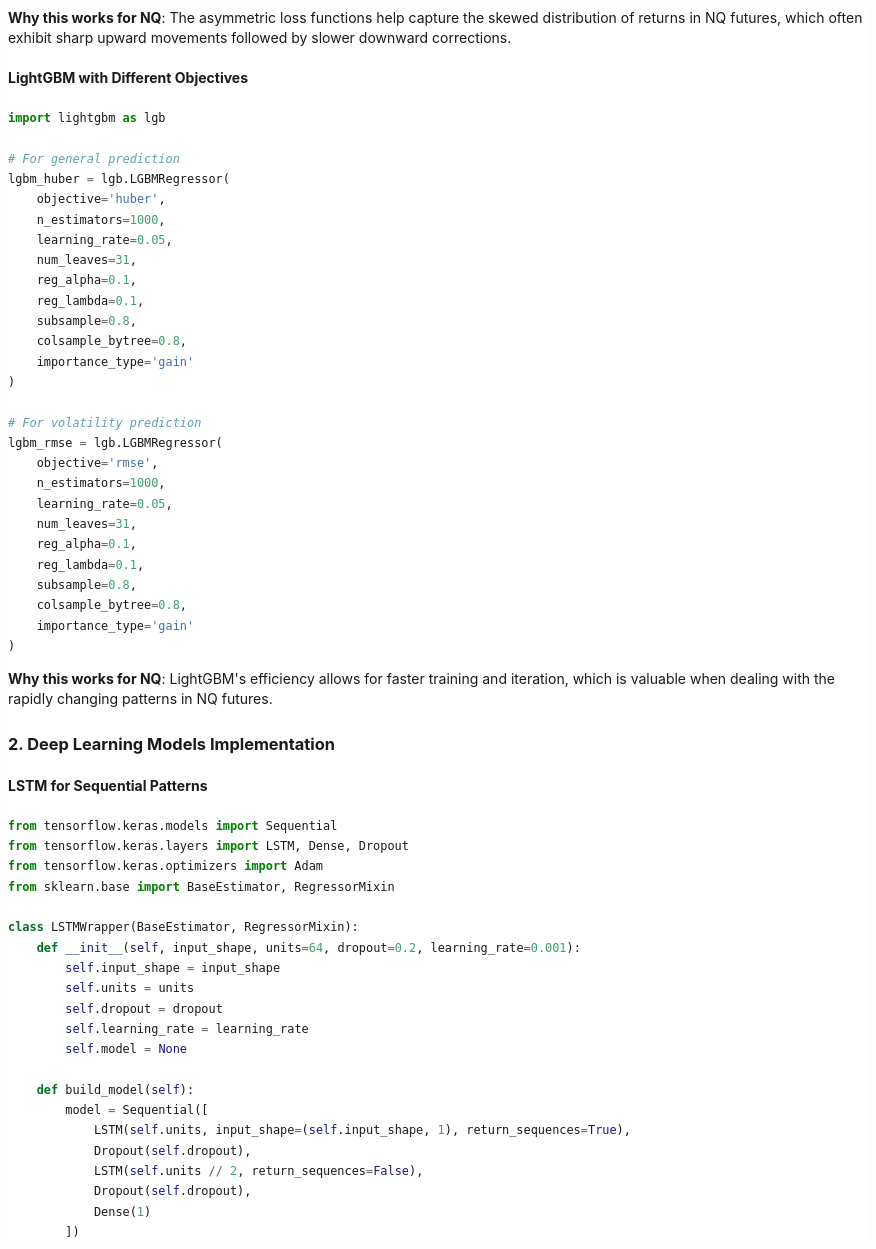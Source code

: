 **Why this works for NQ**: The asymmetric loss functions help capture the skewed distribution of returns in NQ futures, which often exhibit sharp upward movements followed by slower downward corrections.

#### LightGBM with Different Objectives

```python
import lightgbm as lgb

# For general prediction
lgbm_huber = lgb.LGBMRegressor(
    objective='huber',
    n_estimators=1000,
    learning_rate=0.05,
    num_leaves=31,
    reg_alpha=0.1,
    reg_lambda=0.1,
    subsample=0.8,
    colsample_bytree=0.8,
    importance_type='gain'
)

# For volatility prediction
lgbm_rmse = lgb.LGBMRegressor(
    objective='rmse',
    n_estimators=1000,
    learning_rate=0.05,
    num_leaves=31,
    reg_alpha=0.1,
    reg_lambda=0.1,
    subsample=0.8,
    colsample_bytree=0.8,
    importance_type='gain'
)
```

**Why this works for NQ**: LightGBM's efficiency allows for faster training and iteration, which is valuable when dealing with the rapidly changing patterns in NQ futures.

### 2. Deep Learning Models Implementation

#### LSTM for Sequential Patterns

```python
from tensorflow.keras.models import Sequential
from tensorflow.keras.layers import LSTM, Dense, Dropout
from tensorflow.keras.optimizers import Adam
from sklearn.base import BaseEstimator, RegressorMixin

class LSTMWrapper(BaseEstimator, RegressorMixin):
    def __init__(self, input_shape, units=64, dropout=0.2, learning_rate=0.001):
        self.input_shape = input_shape
        self.units = units
        self.dropout = dropout
        self.learning_rate = learning_rate
        self.model = None
        
    def build_model(self):
        model = Sequential([
            LSTM(self.units, input_shape=(self.input_shape, 1), return_sequences=True),
            Dropout(self.dropout),
            LSTM(self.units // 2, return_sequences=False),
            Dropout(self.dropout),
            Dense(1)
        ])
```